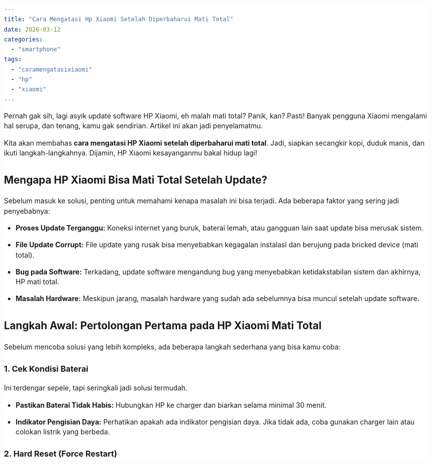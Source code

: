 ```yaml
---
title: "Cara Mengatasi Hp Xiaomi Setelah Diperbaharui Mati Total"
date: 2026-03-12
categories: 
  - "smartphone"
tags: 
  - "caramengatasixiaomi"
  - "hp"
  - "xiaomi"
---
```


Pernah gak sih, lagi asyik update software HP Xiaomi, eh malah mati total? Panik, kan? Pasti! Banyak pengguna Xiaomi mengalami hal serupa, dan tenang, kamu gak sendirian. Artikel ini akan jadi penyelamatmu.

Kita akan membahas **cara mengatasi HP Xiaomi setelah diperbaharui mati total**. Jadi, siapkan secangkir kopi, duduk manis, dan ikuti langkah-langkahnya. Dijamin, HP Xiaomi kesayanganmu bakal hidup lagi!

## Mengapa HP Xiaomi Bisa Mati Total Setelah Update?

Sebelum masuk ke solusi, penting untuk memahami kenapa masalah ini bisa terjadi. Ada beberapa faktor yang sering jadi penyebabnya:

- **Proses Update Terganggu:** Koneksi internet yang buruk, baterai lemah, atau gangguan lain saat update bisa merusak sistem.
    
- **File Update Corrupt:** File update yang rusak bisa menyebabkan kegagalan instalasi dan berujung pada bricked device (mati total).
    
- **Bug pada Software:** Terkadang, update software mengandung bug yang menyebabkan ketidakstabilan sistem dan akhirnya, HP mati total.
    
- **Masalah Hardware:** Meskipun jarang, masalah hardware yang sudah ada sebelumnya bisa muncul setelah update software.
    

## Langkah Awal: Pertolongan Pertama pada HP Xiaomi Mati Total

Sebelum mencoba solusi yang lebih kompleks, ada beberapa langkah sederhana yang bisa kamu coba:

### 1\. Cek Kondisi Baterai

Ini terdengar sepele, tapi seringkali jadi solusi termudah.

- **Pastikan Baterai Tidak Habis:** Hubungkan HP ke charger dan biarkan selama minimal 30 menit.
    
- **Indikator Pengisian Daya:** Perhatikan apakah ada indikator pengisian daya. Jika tidak ada, coba gunakan charger lain atau colokan listrik yang berbeda.
    

### 2\. Hard Reset (Force Restart)
